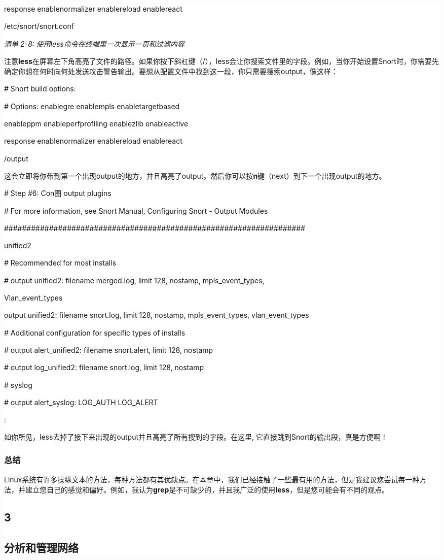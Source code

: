 ­response ­­enable­normalizer ­­enable­reload ­­enable­react

/etc/snort/snort.conf

*清单 2-8: 使用less命令在终端里一次显示一页和过滤内容*

注意**less**在屏幕左下角高亮了文件的路径。如果你按下斜杠键（/），less会让你搜索文件里的字段。例如，当你开始设置Snort时，你需要先确定你想在何时向何处发送攻击警告输出。要想从配置文件中找到这一段，你只需要搜索output，像这样：

\# Snort build options:

\# Options: ­­enable­gre ­­enable­mpls ­­enable­targetbased

­­enable­ppm ­­enable­perfprofiling enable­zlib ­­enable­active

­response ­­enable­normalizer ­­enable­reload ­­enable­react

/output

这会立即将你带到第一个出现output的地方，并且高亮了output。然后你可以按**n**键（next）到下一个出现output的地方。

\# Step \#6: Con图 output plugins

\# For more information, see Snort Manual, Configuring Snort - Output Modules

\#\#\#\#\#\#\#\#\#\#\#\#\#\#\#\#\#\#\#\#\#\#\#\#\#\#\#\#\#\#\#\#\#\#\#\#\#\#\#\#\#\#\#\#\#\#\#\#\#\#\#\#\#\#\#\#\#\#\#\#\#\#\#\#\#\#\#

unified2

\# Recommended for most installs

\# output unified2: filename merged.log, limit 128, nostamp, mpls_event_types,

Vlan_event_types

output unified2: filename snort.log, limit 128, nostamp, mpls_event_types,
vlan_event_types

\# Additional configuration for specific types of installs

\# output alert_unified2: filename snort.alert, limit 128, nostamp

\# output log_unified2: filename snort.log, limit 128, nostamp

\# syslog

\# output alert_syslog: LOG_AUTH LOG_ALERT

:

如你所见，less去掉了接下来出现的output并且高亮了所有搜到的字段。在这里,
它直接跳到Snort的输出段，真是方便啊！

### 总结

Linux系统有许多操纵文本的方法，每种方法都有其优缺点。在本章中，我们已经接触了一些最有用的方法，但是我建议您尝试每一种方法，并建立您自己的感觉和偏好。例如，我认为**grep**是不可缺少的，并且我广泛的使用**less**，但是您可能会有不同的观点。

3
-

分析和管理网络
--------------
